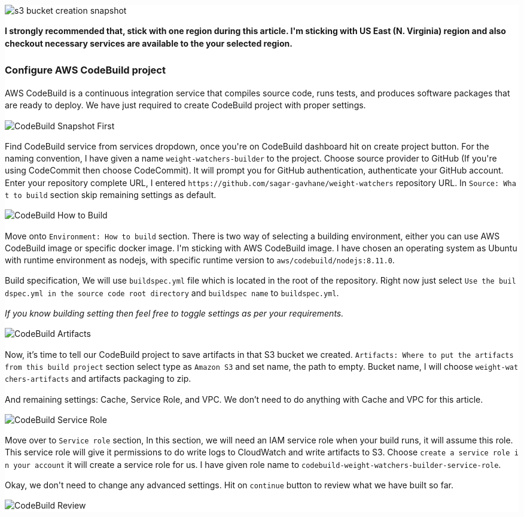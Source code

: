 ![s3 bucket creation snapshot](https://thepracticaldev.s3.amazonaws.com/i/fh4c2a3wysknec5u7n1x.jpg)

**I strongly recommended that, stick with one region during this article. I'm sticking with US East (N. Virginia) region and also checkout necessary services are available to the your selected region.**

### Configure AWS CodeBuild project
AWS CodeBuild is a continuous integration service that compiles source code, runs tests, and produces software packages that are ready to deploy. We have just required to create CodeBuild project with proper settings.

![CodeBuild Snapshot First](https://thepracticaldev.s3.amazonaws.com/i/8asl7zr7gavhv8mws08k.png)

Find CodeBuild service from services dropdown, once you're on CodeBuild dashboard hit on create project button. For the naming convention, I have given a name `weight-watchers-builder` to the project. Choose source provider to GitHub (If you're using CodeCommit then choose CodeCommit). It will prompt you for GitHub authentication, authenticate your GitHub account. Enter your repository complete URL, I entered `https://github.com/sagar-gavhane/weight-watchers` repository URL. In `Source: What to build` section skip remaining settings as default. 

![CodeBuild How to Build](https://thepracticaldev.s3.amazonaws.com/i/myikmrqd59hz6t7nis1l.png)

Move onto `Environment: How to build` section. There is two way of selecting a building environment, either you can use AWS CodeBuild image or specific docker image. I'm sticking with AWS CodeBuild image. I have chosen an operating system as Ubuntu with runtime environment as nodejs, with specific runtime version to `aws/codebuild/nodejs:8.11.0`.

Build specification, We will use `buildspec.yml` file which is located in the root of the repository. Right now just select `Use the buildspec.yml in the source code root directory` and `buildspec name` to `buildspec.yml`. 

*If you know building setting then feel free to toggle settings as per your requirements.*

![CodeBuild Artifacts](https://thepracticaldev.s3.amazonaws.com/i/la51n3par4gws2i4opp0.png)

Now, it’s time to tell our CodeBuild project to save artifacts in that S3 bucket we created. `Artifacts: Where to put the artifacts from this build project` section select type as `Amazon S3` and set name, the path to empty. Bucket name, I will choose `weight-watchers-artifacts` and artifacts packaging to zip.

And remaining settings: Cache, Service Role, and VPC. We don’t need to do anything with Cache and VPC for this article.

![CodeBuild Service Role](https://thepracticaldev.s3.amazonaws.com/i/wvfo8qmajexc6g9hc0qv.png)

Move over to `Service role` section, In this section, we will need an IAM service role when your build runs, it will assume this role. This service role will give it permissions to do write logs to CloudWatch and write artifacts to S3. Choose `create a service role in your account` it will create a service role for us. I have given role name to `codebuild-weight-watchers-builder-service-role`.

Okay, we don't need to change any advanced settings. Hit on `continue` button to review what we have built so far.

![CodeBuild Review](https://thepracticaldev.s3.amazonaws.com/i/i8dmfncm7ile8vu5dt8w.png)
